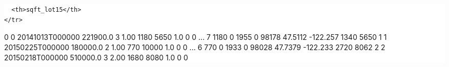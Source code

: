       <th>sqft_lot15</th>
    </tr>
  </thead>
  <tbody>
    <tr>
      <th>0</th>
      <td>0</td>
      <td>20141013T000000</td>
      <td>221900.0</td>
      <td>3</td>
      <td>1.00</td>
      <td>1180</td>
      <td>5650</td>
      <td>1.0</td>
      <td>0</td>
      <td>0</td>
      <td>...</td>
      <td>7</td>
      <td>1180</td>
      <td>0</td>
      <td>1955</td>
      <td>0</td>
      <td>98178</td>
      <td>47.5112</td>
      <td>-122.257</td>
      <td>1340</td>
      <td>5650</td>
    </tr>
    <tr>
      <th>1</th>
      <td>1</td>
      <td>20150225T000000</td>
      <td>180000.0</td>
      <td>2</td>
      <td>1.00</td>
      <td>770</td>
      <td>10000</td>
      <td>1.0</td>
      <td>0</td>
      <td>0</td>
      <td>...</td>
      <td>6</td>
      <td>770</td>
      <td>0</td>
      <td>1933</td>
      <td>0</td>
      <td>98028</td>
      <td>47.7379</td>
      <td>-122.233</td>
      <td>2720</td>
      <td>8062</td>
    </tr>
    <tr>
      <th>2</th>
      <td>2</td>
      <td>20150218T000000</td>
      <td>510000.0</td>
      <td>3</td>
      <td>2.00</td>
      <td>1680</td>
      <td>8080</td>
      <td>1.0</td>
      <td>0</td>
      <td>0</td>